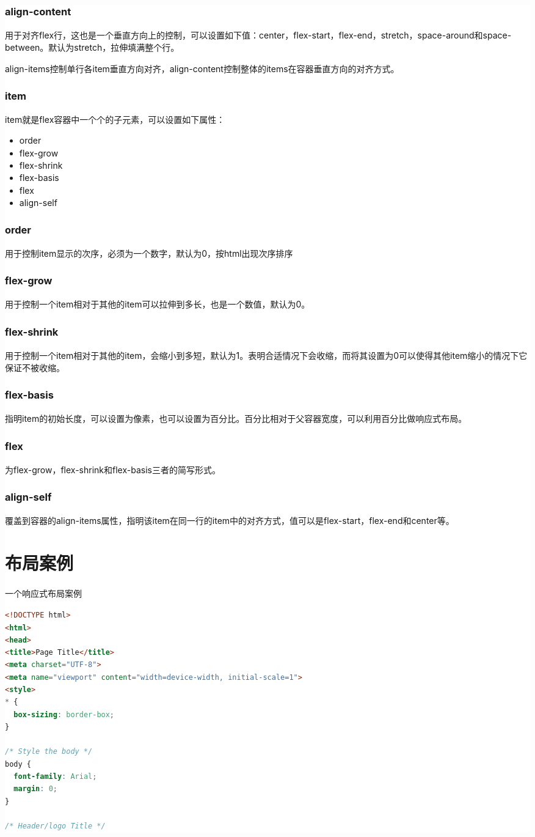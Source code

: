 ### align-content

用于对齐flex行，这也是一个垂直方向上的控制，可以设置如下值：center，flex-start，flex-end，stretch，space-around和space-between。默认为stretch，拉伸填满整个行。

align-items控制单行各item垂直方向对齐，align-content控制整体的items在容器垂直方向的对齐方式。

### item

item就是flex容器中一个个的子元素，可以设置如下属性：

- order
- flex-grow
- flex-shrink
- flex-basis
- flex
- align-self

### order

用于控制item显示的次序，必须为一个数字，默认为0，按html出现次序排序

### flex-grow

用于控制一个item相对于其他的item可以拉伸到多长，也是一个数值，默认为0。

### flex-shrink

用于控制一个item相对于其他的item，会缩小到多短，默认为1。表明合适情况下会收缩，而将其设置为0可以使得其他item缩小的情况下它保证不被收缩。

### flex-basis

指明item的初始长度，可以设置为像素，也可以设置为百分比。百分比相对于父容器宽度，可以利用百分比做响应式布局。

### flex

为flex-grow，flex-shrink和flex-basis三者的简写形式。

### align-self

覆盖到容器的align-items属性，指明该item在同一行的item中的对齐方式，值可以是flex-start，flex-end和center等。


# 布局案例

一个响应式布局案例

```html
<!DOCTYPE html>
<html>
<head>
<title>Page Title</title>
<meta charset="UTF-8">
<meta name="viewport" content="width=device-width, initial-scale=1">
<style>
* {
  box-sizing: border-box;
}

/* Style the body */
body {
  font-family: Arial;
  margin: 0;
}

/* Header/logo Title */
```